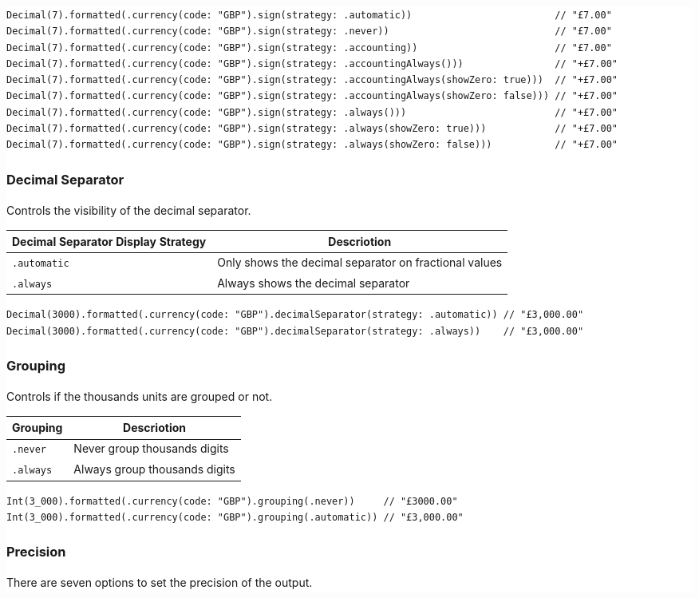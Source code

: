 ```
Decimal(7).formatted(.currency(code: "GBP").sign(strategy: .automatic))                         // "£7.00"
Decimal(7).formatted(.currency(code: "GBP").sign(strategy: .never))                             // "£7.00"
Decimal(7).formatted(.currency(code: "GBP").sign(strategy: .accounting))                        // "£7.00"
Decimal(7).formatted(.currency(code: "GBP").sign(strategy: .accountingAlways()))                // "+£7.00"
Decimal(7).formatted(.currency(code: "GBP").sign(strategy: .accountingAlways(showZero: true)))  // "+£7.00"
Decimal(7).formatted(.currency(code: "GBP").sign(strategy: .accountingAlways(showZero: false))) // "+£7.00"
Decimal(7).formatted(.currency(code: "GBP").sign(strategy: .always()))                          // "+£7.00"
Decimal(7).formatted(.currency(code: "GBP").sign(strategy: .always(showZero: true)))            // "+£7.00"
Decimal(7).formatted(.currency(code: "GBP").sign(strategy: .always(showZero: false)))           // "+£7.00"
```

<h3 id="currency-decimal-separator">Decimal Separator</h3>

Controls the visibility of the decimal separator.

| Decimal Separator Display Strategy | Descriotion                                           |
| ---------------------------------- | ----------------------------------------------------- |
| `.automatic`                       | Only shows the decimal separator on fractional values |
| `.always`                          | Always shows the decimal separator                    | 

```
Decimal(3000).formatted(.currency(code: "GBP").decimalSeparator(strategy: .automatic)) // "£3,000.00"
Decimal(3000).formatted(.currency(code: "GBP").decimalSeparator(strategy: .always))    // "£3,000.00"
```

<h3 id="currency-grouping">Grouping</h3>

Controls if the thousands units are grouped or not.

| Grouping  | Descriotion                   |
| --------- | ----------------------------- |
| `.never`  | Never group thousands digits  |
| `.always` | Always group thousands digits | 

```
Int(3_000).formatted(.currency(code: "GBP").grouping(.never))     // "£3000.00"
Int(3_000).formatted(.currency(code: "GBP").grouping(.automatic)) // "£3,000.00"
```

<h3 id="currency-precision">Precision</h3>

There are seven options to set the precision of the output.
